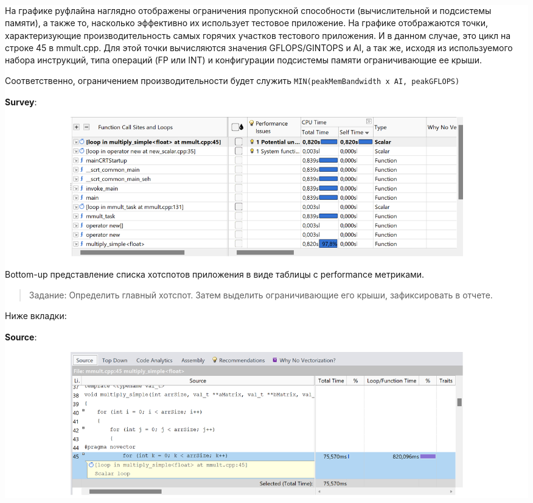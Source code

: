 На графике руфлайна наглядно отображены ограничения пропускной способности (вычислительной и подсистемы памяти), а также то, насколько эффективно их использует тестовое приложение. На графике отображаются точки, характеризующие производительность самых горячих участков тестового приложения. И в данном случае, это цикл на строке 45 в mmult.cpp. Для этой точки вычисляются значения GFLOPS/GINTOPS и AI, а так же, исходя из используемого набора инструкций, типа операций (FP или INT) и конфигурации подсистемы памяти ограничивающие ее крыши.

Соответственно, ограничением производительности будет служить `MIN(peakMemBandwidth x AI, peakGFLOPS)`

**Survey**:

<p align="center">
<img src="./data/new/survey_hotspots.png" alt="image" width="75%" height="auto">
</p>

Bottom-up представление списка хотспотов приложения в виде таблицы с performance метриками.

> Задание:
> Определить главный хотспот. Затем выделить ограничивающие его крыши, зафиксировать в отчете.

Ниже вкладки:
 
**Source**:

<p align="center">
<img src="./data/new/source.png" alt="image" width="75%" height="auto">
</p>
